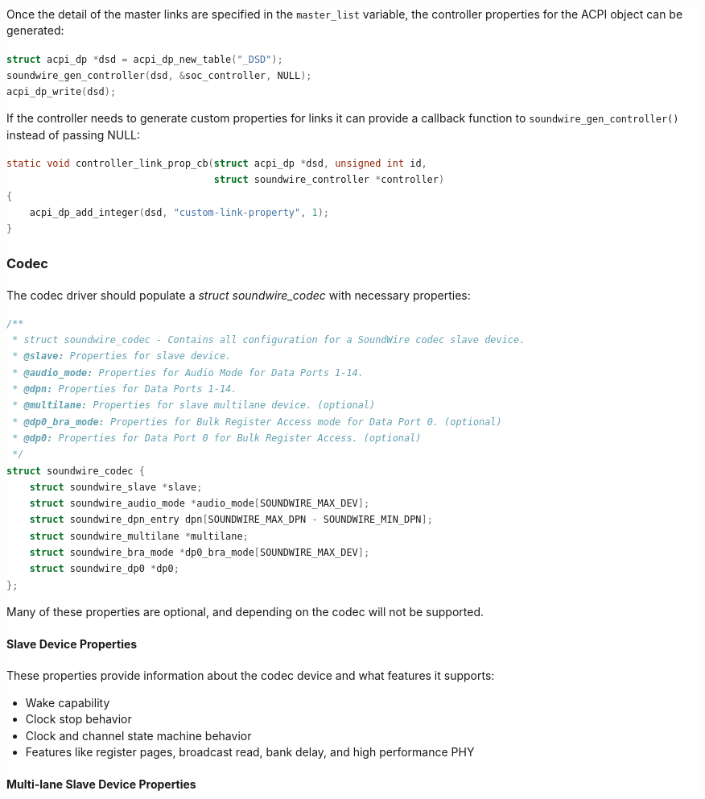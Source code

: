 Once the detail of the master links are specified in the `master_list` variable, the controller
properties for the ACPI object can be generated:

```c
struct acpi_dp *dsd = acpi_dp_new_table("_DSD");
soundwire_gen_controller(dsd, &soc_controller, NULL);
acpi_dp_write(dsd);
```

If the controller needs to generate custom properties for links it can provide a callback
function to `soundwire_gen_controller()` instead of passing NULL:

```c
static void controller_link_prop_cb(struct acpi_dp *dsd, unsigned int id,
                                    struct soundwire_controller *controller)
{
	acpi_dp_add_integer(dsd, "custom-link-property", 1);
}
```

### Codec

The codec driver should populate a *struct soundwire_codec* with necessary properties:

```c
/**
 * struct soundwire_codec - Contains all configuration for a SoundWire codec slave device.
 * @slave: Properties for slave device.
 * @audio_mode: Properties for Audio Mode for Data Ports 1-14.
 * @dpn: Properties for Data Ports 1-14.
 * @multilane: Properties for slave multilane device. (optional)
 * @dp0_bra_mode: Properties for Bulk Register Access mode for Data Port 0. (optional)
 * @dp0: Properties for Data Port 0 for Bulk Register Access. (optional)
 */
struct soundwire_codec {
	struct soundwire_slave *slave;
	struct soundwire_audio_mode *audio_mode[SOUNDWIRE_MAX_DEV];
	struct soundwire_dpn_entry dpn[SOUNDWIRE_MAX_DPN - SOUNDWIRE_MIN_DPN];
	struct soundwire_multilane *multilane;
	struct soundwire_bra_mode *dp0_bra_mode[SOUNDWIRE_MAX_DEV];
	struct soundwire_dp0 *dp0;
};
```

Many of these properties are optional, and depending on the codec will not be supported.

#### Slave Device Properties

These properties provide information about the codec device and what features it supports:

* Wake capability
* Clock stop behavior
* Clock and channel state machine behavior
* Features like register pages, broadcast read, bank delay, and high performance PHY

#### Multi-lane Slave Device Properties
